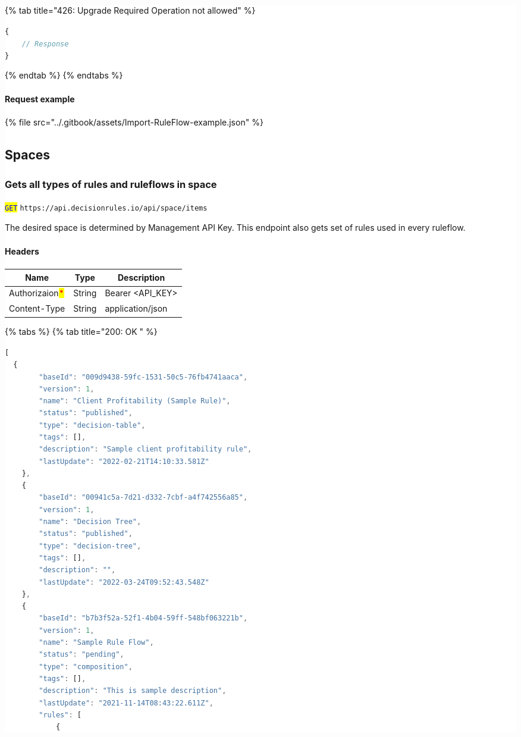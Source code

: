 {% tab title="426: Upgrade Required Operation not allowed" %}
```javascript
{
    // Response
}
```
{% endtab %}
{% endtabs %}

#### Request example

{% file src="../.gitbook/assets/Import-RuleFlow-example.json" %}

## Spaces

### Gets all types of rules and ruleflows in space

<mark style="color:blue;">`GET`</mark> `https://api.decisionrules.io/api/space/items`

The desired space is determined by Management API Key. This endpoint also gets set of rules used in every ruleflow.

#### Headers

| Name                                           | Type   | Description        |
| ---------------------------------------------- | ------ | ------------------ |
| Authorizaion<mark style="color:red;">\*</mark> | String | Bearer \<API\_KEY> |
| Content-Type                                   | String | application/json   |

{% tabs %}
{% tab title="200: OK " %}
```javascript
[
  {
        "baseId": "009d9438-59fc-1531-50c5-76fb4741aaca",
        "version": 1,
        "name": "Client Profitability (Sample Rule)",
        "status": "published",
        "type": "decision-table",
        "tags": [],
        "description": "Sample client profitability rule",
        "lastUpdate": "2022-02-21T14:10:33.581Z"
    },
    {
        "baseId": "00941c5a-7d21-d332-7cbf-a4f742556a85",
        "version": 1,
        "name": "Decision Tree",
        "status": "published",
        "type": "decision-tree",
        "tags": [],
        "description": "",
        "lastUpdate": "2022-03-24T09:52:43.548Z"
    },
    {
        "baseId": "b7b3f52a-52f1-4b04-59ff-548bf063221b",
        "version": 1,
        "name": "Sample Rule Flow",
        "status": "pending",
        "type": "composition",
        "tags": [],
        "description": "This is sample description",
        "lastUpdate": "2021-11-14T08:43:22.611Z",
        "rules": [
            {
```